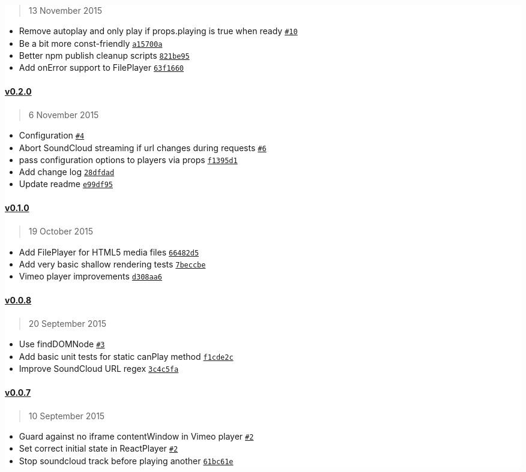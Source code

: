 > 13 November 2015

- Remove autoplay and only play if props.playing is true when ready [`#10`](https://github.com/CookPete/react-player/issues/10)
- Be a bit more const-friendly [`a15700a`](https://github.com/beatthat/react-player/commit/a15700ac95349037ea6f4d9f52fddeff9530bbf5)
- Better npm publish cleanup scripts [`821be95`](https://github.com/beatthat/react-player/commit/821be95265fb774e904c24ff553997b94b7b2e42)
- Add onError support to FilePlayer [`63f1660`](https://github.com/beatthat/react-player/commit/63f1660890c8d4f6ce8912537167bc4fdf621020)

#### [v0.2.0](https://github.com/beatthat/react-player/compare/v0.1.0...v0.2.0)

> 6 November 2015

- Configuration [`#4`](https://github.com/beatthat/react-player/pull/4)
- Abort SoundCloud streaming if url changes during requests [`#6`](https://github.com/CookPete/react-player/issues/6)
- pass configuration options to players via props [`f1395d1`](https://github.com/beatthat/react-player/commit/f1395d134a05b36db1736179e0b58ac9bc6bd76c)
- Add change log [`28dfdad`](https://github.com/beatthat/react-player/commit/28dfdad7983f51a1c5271cbcfc6971d43fd78108)
- Update readme [`e99df95`](https://github.com/beatthat/react-player/commit/e99df95a0aea6cd0ad151fa063678244b10f05af)

#### [v0.1.0](https://github.com/beatthat/react-player/compare/v0.0.8...v0.1.0)

> 19 October 2015

- Add FilePlayer for HTML5 media files [`66482d5`](https://github.com/beatthat/react-player/commit/66482d51c38f3967c378160e31fcd29a28ec4616)
- Add very basic shallow rendering tests [`7beccbe`](https://github.com/beatthat/react-player/commit/7beccbec2746029ef068d3f990fcc349257092f6)
- Vimeo player improvements [`d308aa6`](https://github.com/beatthat/react-player/commit/d308aa62c70d902f95c1184d704f54ee1fcc98d3)

#### [v0.0.8](https://github.com/beatthat/react-player/compare/v0.0.7...v0.0.8)

> 20 September 2015

- Use findDOMNode [`#3`](https://github.com/CookPete/react-player/issues/3)
- Add basic unit tests for static canPlay method [`f1cde2c`](https://github.com/beatthat/react-player/commit/f1cde2c4fd6a939e944e82621908c26814a4b88b)
- Improve SoundCloud URL regex [`3c4c5fa`](https://github.com/beatthat/react-player/commit/3c4c5fabc4f7440cd9931bd984174baf0f62dcce)

#### [v0.0.7](https://github.com/beatthat/react-player/compare/v0.0.6...v0.0.7)

> 10 September 2015

- Guard against no iframe contentWindow in Vimeo player [`#2`](https://github.com/CookPete/react-player/pull/2)
- Set correct initial state in ReactPlayer [`#2`](https://github.com/CookPete/react-player/pull/2)
- Stop soundcloud track before playing another [`61bc61e`](https://github.com/beatthat/react-player/commit/61bc61e56fc5c7c2550d2a5e36bc072ae447329b)
